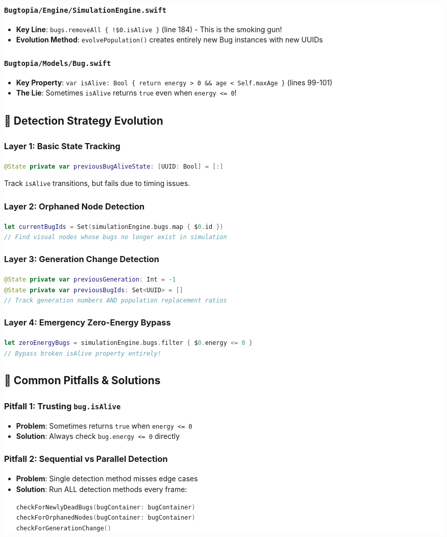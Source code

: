 ### **`Bugtopia/Engine/SimulationEngine.swift`**
- **Key Line**: `bugs.removeAll { !$0.isAlive }` (line 184) - This is the smoking gun!
- **Evolution Method**: `evolvePopulation()` creates entirely new Bug instances with new UUIDs

### **`Bugtopia/Models/Bug.swift`**
- **Key Property**: `var isAlive: Bool { return energy > 0 && age < Self.maxAge }` (lines 99-101)
- **The Lie**: Sometimes `isAlive` returns `true` even when `energy <= 0`!

## 🚨 **Detection Strategy Evolution**

### **Layer 1: Basic State Tracking**
```swift
@State private var previousBugAliveState: [UUID: Bool] = [:]
```
Track `isAlive` transitions, but fails due to timing issues.

### **Layer 2: Orphaned Node Detection**
```swift
let currentBugIds = Set(simulationEngine.bugs.map { $0.id })
// Find visual nodes whose bugs no longer exist in simulation
```

### **Layer 3: Generation Change Detection**
```swift
@State private var previousGeneration: Int = -1
@State private var previousBugIds: Set<UUID> = []
// Track generation numbers AND population replacement ratios
```

### **Layer 4: Emergency Zero-Energy Bypass**
```swift
let zeroEnergyBugs = simulationEngine.bugs.filter { $0.energy <= 0 }
// Bypass broken isAlive property entirely!
```

## 🔧 **Common Pitfalls & Solutions**

### **Pitfall 1**: Trusting `bug.isAlive`
- **Problem**: Sometimes returns `true` when `energy <= 0`
- **Solution**: Always check `bug.energy <= 0` directly

### **Pitfall 2**: Sequential vs Parallel Detection
- **Problem**: Single detection method misses edge cases
- **Solution**: Run ALL detection methods every frame:
  ```swift
  checkForNewlyDeadBugs(bugContainer: bugContainer)
  checkForOrphanedNodes(bugContainer: bugContainer) 
  checkForGenerationChange()
  ```

